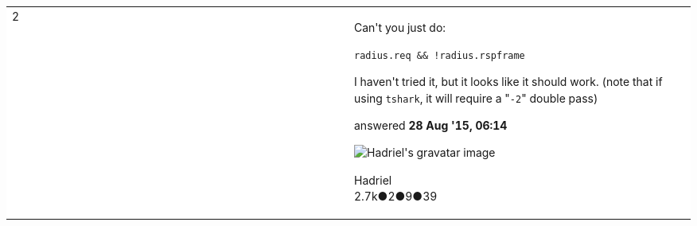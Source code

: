 <div id="answer-container-45450" class="answer">

<table style="width:100%;"><colgroup><col style="width: 50%" /><col style="width: 50%" /></colgroup><tbody><tr class="odd"><td style="width: 30px; vertical-align: top"><div class="vote-buttons"><span id="post-45450-upvote" class="ajax-command post-vote up" rel="nofollow" title="I like this post (click again to cancel)"> </span><div id="post-45450-score" class="post-score" title="current number of votes">2</div><span id="post-45450-downvote" class="ajax-command post-vote down" rel="nofollow" title="I dont like this post (click again to cancel)"> </span></div></td><td><div class="item-right"><div class="answer-body"><p>Can't you just do:</p><pre><code>radius.req &amp;&amp; !radius.rspframe</code></pre><p>I haven't tried it, but it looks like it should work. (note that if using <code>tshark</code>, it will require a "<code>-2</code>" double pass)</p></div><div class="answer-controls post-controls"></div><div class="post-update-info-container"><div class="post-update-info post-update-info-user"><p>answered <strong>28 Aug '15, 06:14</strong></p><img src="https://secure.gravatar.com/avatar/d02f20c18a7742ec73a666f1974bf6dc?s=32&amp;d=identicon&amp;r=g" class="gravatar" width="32" height="32" alt="Hadriel&#39;s gravatar image" /><p><span>Hadriel</span><br />
<span class="score" title="2652 reputation points"><span>2.7k</span></span><span title="2 badges"><span class="badge1">●</span><span class="badgecount">2</span></span><span title="9 badges"><span class="silver">●</span><span class="badgecount">9</span></span><span title="39 badges"><span class="bronze">●</span><span class="badgecount">39</span></span><br />